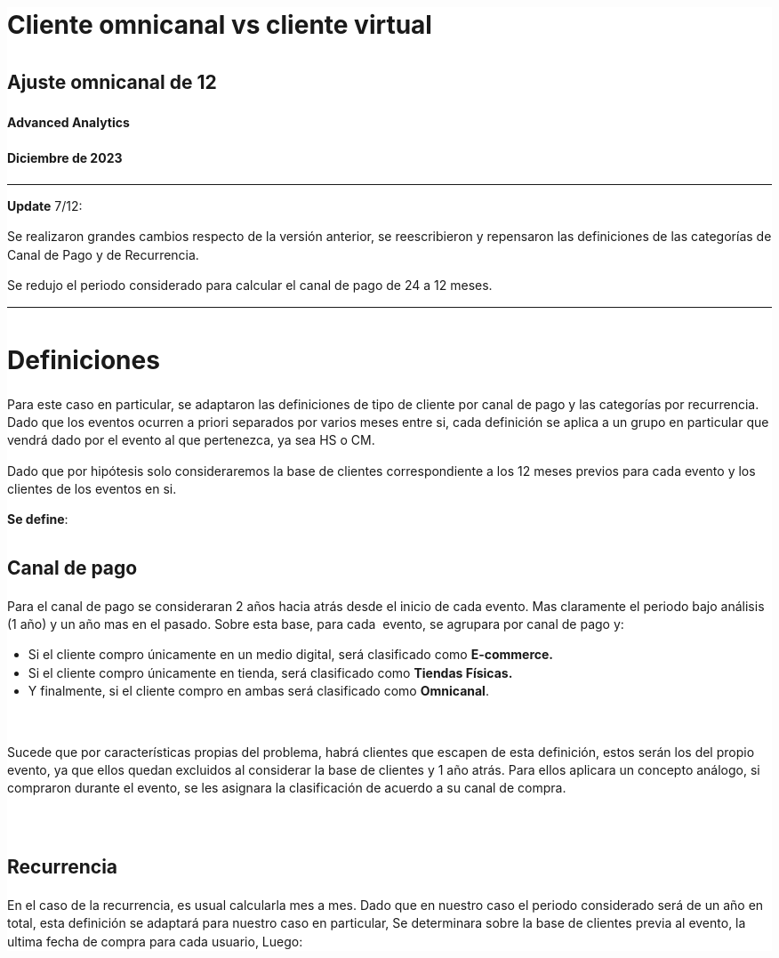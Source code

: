 # Cliente omnicanal vs cliente virtual

## Ajuste omnicanal de 12

#### Advanced Analytics

#### Diciembre de 2023

* * *

**Update** 7/12:

Se realizaron grandes cambios respecto de la versión anterior, se reescribieron y repensaron las definiciones de las categorías de Canal de Pago y de Recurrencia.

Se redujo el periodo considerado para calcular el canal de pago de 24 a 12 meses.

* * *

# Definiciones

Para este caso en particular, se adaptaron las definiciones de tipo de cliente por canal de pago y las categorías por recurrencia. Dado que los eventos ocurren a priori separados por varios meses entre si, cada definición se aplica a un grupo en particular que vendrá dado por el evento al que pertenezca, ya sea HS o CM.

Dado que por hipótesis solo consideraremos la base de clientes correspondiente a los 12 meses previos para cada evento y los clientes de los eventos en si.

**Se define**:

## Canal de pago

Para el canal de pago se consideraran 2 años hacia atrás desde el inicio de cada evento. Mas claramente el periodo bajo análisis (1 año) y un año mas en el pasado. Sobre esta base, para cada  evento, se agrupara por canal de pago y:

- Si el cliente compro únicamente en un medio digital, será clasificado como **E-commerce.**
- Si el cliente compro únicamente en tienda, será clasificado como **Tiendas Físicas.**
- Y finalmente, si el cliente compro en ambas será clasificado como **Omnicanal**.

&nbsp;

Sucede que por características propias del problema, habrá clientes que escapen de esta definición, estos serán los del propio evento, ya que ellos quedan excluidos al considerar la base de clientes y 1 año atrás. Para ellos aplicara un concepto análogo, si compraron durante el evento, se les asignara la clasificación de acuerdo a su canal de compra.

&nbsp;

## Recurrencia

En el caso de la recurrencia, es usual calcularla mes a mes. Dado que en nuestro caso el periodo considerado será de un año en total, esta definición se adaptará para nuestro caso en particular, Se determinara sobre la base de clientes previa al evento, la ultima fecha de compra para cada usuario, Luego:
